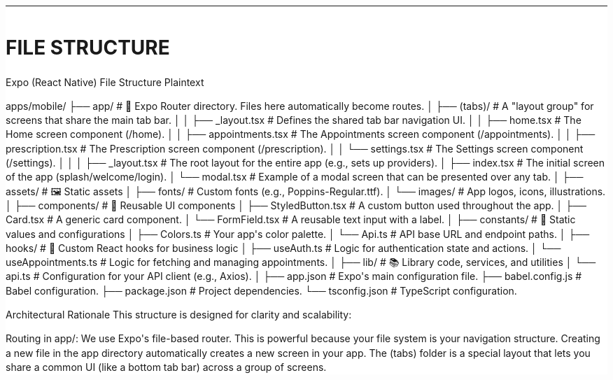 



------
# FILE STRUCTURE

Expo (React Native) File Structure
Plaintext

apps/mobile/
├── app/                      # 🤖 Expo Router directory. Files here automatically become routes.
│   ├── (tabs)/               # A "layout group" for screens that share the main tab bar.
│   │   ├── _layout.tsx         # Defines the shared tab bar navigation UI.
│   │   ├── home.tsx            # The Home screen component (/home).
│   │   ├── appointments.tsx    # The Appointments screen component (/appointments).
│   │   ├── prescription.tsx    # The Prescription screen component (/prescription).
│   │   └── settings.tsx        # The Settings screen component (/settings).
│   │
│   ├── _layout.tsx             # The root layout for the entire app (e.g., sets up providers).
│   ├── index.tsx               # The initial screen of the app (splash/welcome/login).
│   └── modal.tsx               # Example of a modal screen that can be presented over any tab.
│
├── assets/                   # 🖼️ Static assets
│   ├── fonts/                # Custom fonts (e.g., Poppins-Regular.ttf).
│   └── images/               # App logos, icons, illustrations.
│
├── components/               # 🧩 Reusable UI components
│   ├── StyledButton.tsx      # A custom button used throughout the app.
│   ├── Card.tsx              # A generic card component.
│   └── FormField.tsx         # A reusable text input with a label.
│
├── constants/                # 🎨 Static values and configurations
│   ├── Colors.ts             # Your app's color palette.
│   └── Api.ts                # API base URL and endpoint paths.
│
├── hooks/                    # 🎣 Custom React hooks for business logic
│   ├── useAuth.ts            # Logic for authentication state and actions.
│   └── useAppointments.ts    # Logic for fetching and managing appointments.
│
├── lib/                      # 📚 Library code, services, and utilities
│   └── api.ts                # Configuration for your API client (e.g., Axios).
│
├── app.json                  # Expo's main configuration file.
├── babel.config.js           # Babel configuration.
├── package.json              # Project dependencies.
└── tsconfig.json             # TypeScript configuration.

Architectural Rationale
This structure is designed for clarity and scalability:

Routing in app/: We use Expo's file-based router. This is powerful because your file system is your navigation structure. Creating a new file in the app directory automatically creates a new screen in your app. The (tabs) folder is a special layout that lets you share a common UI (like a bottom tab bar) across a group of screens.
